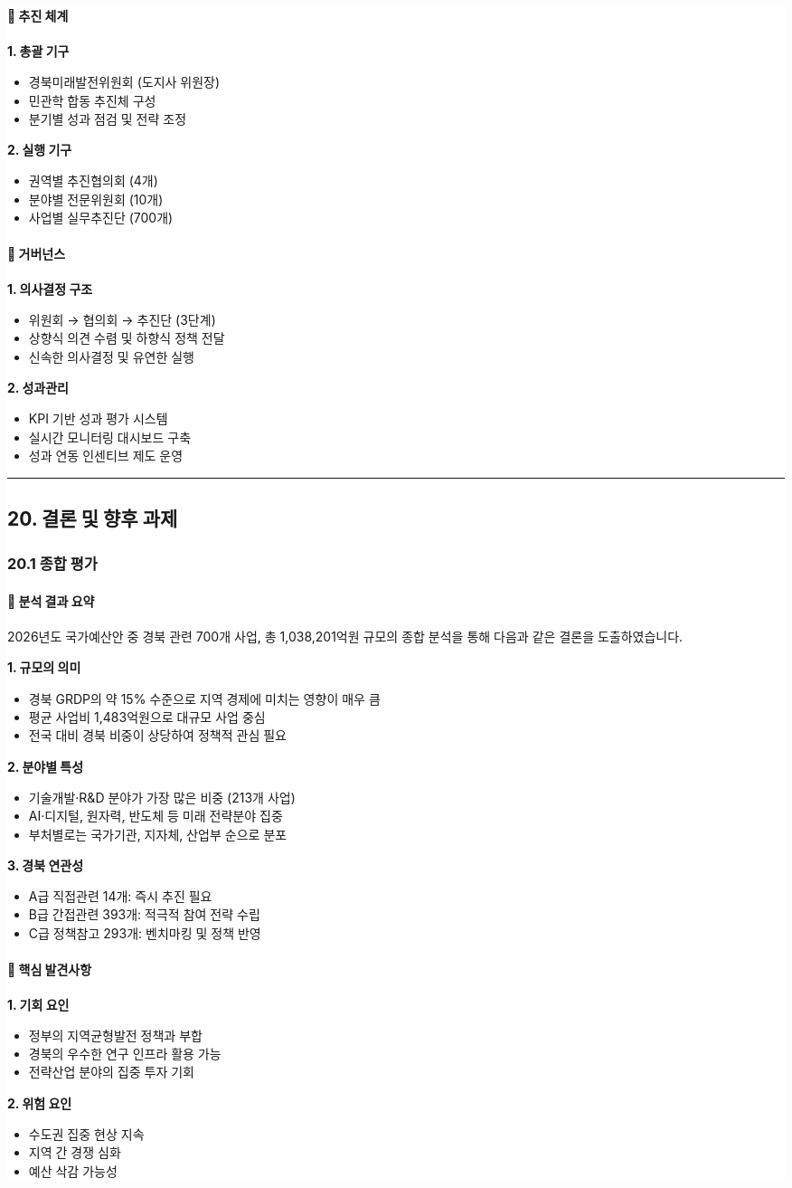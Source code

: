 #### 📌 추진 체계
**1. 총괄 기구**
- 경북미래발전위원회 (도지사 위원장)
- 민관학 합동 추진체 구성
- 분기별 성과 점검 및 전략 조정

**2. 실행 기구**
- 권역별 추진협의회 (4개)
- 분야별 전문위원회 (10개)
- 사업별 실무추진단 (700개)

#### 📌 거버넌스
**1. 의사결정 구조**
- 위원회 → 협의회 → 추진단 (3단계)
- 상향식 의견 수렴 및 하향식 정책 전달
- 신속한 의사결정 및 유연한 실행

**2. 성과관리**
- KPI 기반 성과 평가 시스템
- 실시간 모니터링 대시보드 구축
- 성과 연동 인센티브 제도 운영

---

## 20. 결론 및 향후 과제

### 20.1 종합 평가

#### 📌 분석 결과 요약
2026년도 국가예산안 중 경북 관련 700개 사업, 총 1,038,201억원 규모의 종합 분석을 통해 다음과 같은 결론을 도출하였습니다.

**1. 규모의 의미**
- 경북 GRDP의 약 15% 수준으로 지역 경제에 미치는 영향이 매우 큼
- 평균 사업비 1,483억원으로 대규모 사업 중심
- 전국 대비 경북 비중이 상당하여 정책적 관심 필요

**2. 분야별 특성**
- 기술개발·R&D 분야가 가장 많은 비중 (213개 사업)
- AI·디지털, 원자력, 반도체 등 미래 전략분야 집중
- 부처별로는 국가기관, 지자체, 산업부 순으로 분포

**3. 경북 연관성**
- A급 직접관련 14개: 즉시 추진 필요
- B급 간접관련 393개: 적극적 참여 전략 수립
- C급 정책참고 293개: 벤치마킹 및 정책 반영

#### 📌 핵심 발견사항
**1. 기회 요인**
- 정부의 지역균형발전 정책과 부합
- 경북의 우수한 연구 인프라 활용 가능
- 전략산업 분야의 집중 투자 기회

**2. 위험 요인**
- 수도권 집중 현상 지속
- 지역 간 경쟁 심화
- 예산 삭감 가능성
